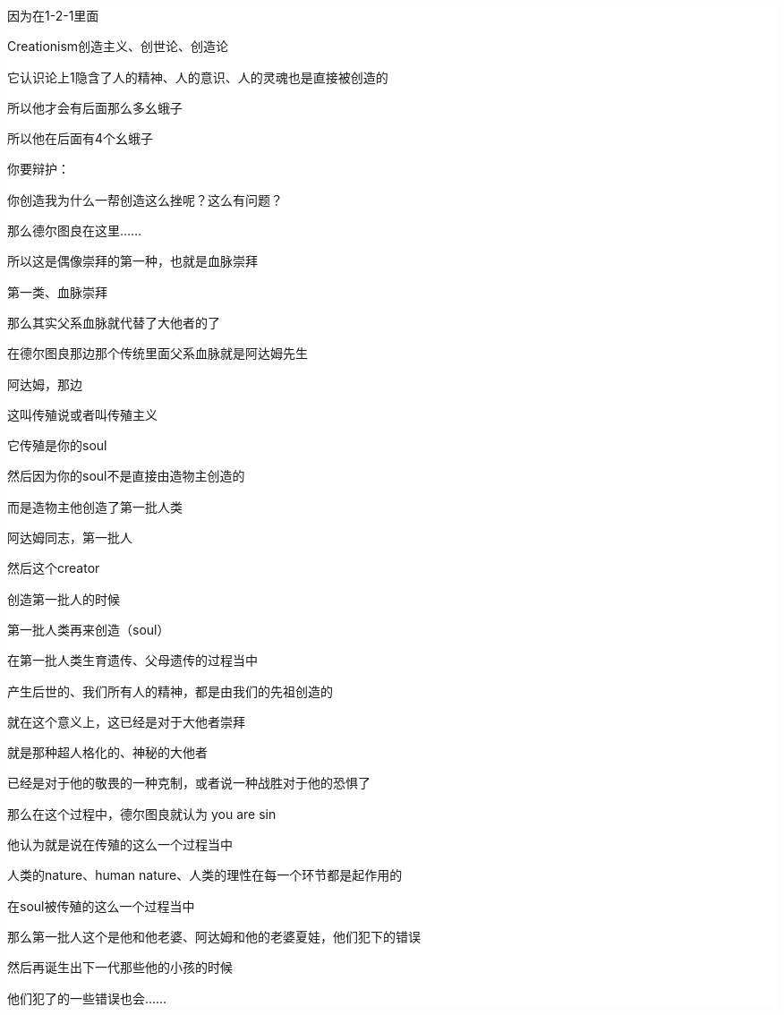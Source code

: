因为在1-2-1里面

Creationism创造主义、创世论、创造论

它认识论上1隐含了人的精神、人的意识、人的灵魂也是直接被创造的

所以他才会有后面那么多幺蛾子

所以他在后面有4个幺蛾子

你要辩护：

你创造我为什么一帮创造这么挫呢？这么有问题？

那么德尔图良在这里……

所以这是偶像崇拜的第一种，也就是血脉崇拜

第一类、血脉崇拜

那么其实父系血脉就代替了大他者的了

在德尔图良那边那个传统里面父系血脉就是阿达姆先生

阿达姆，那边

这叫传殖说或者叫传殖主义

它传殖是你的soul

然后因为你的soul不是直接由造物主创造的

而是造物主他创造了第一批人类

阿达姆同志，第一批人

然后这个creator

创造第一批人的时候

第一批人类再来创造（soul）

在第一批人类生育遗传、父母遗传的过程当中

产生后世的、我们所有人的精神，都是由我们的先祖创造的

就在这个意义上，这已经是对于大他者崇拜

就是那种超人格化的、神秘的大他者

已经是对于他的敬畏的一种克制，或者说一种战胜对于他的恐惧了

那么在这个过程中，德尔图良就认为 you are sin

他认为就是说在传殖的这么一个过程当中

人类的nature、human nature、人类的理性在每一个环节都是起作用的

在soul被传殖的这么一个过程当中

那么第一批人这个是他和他老婆、阿达姆和他的老婆夏娃，他们犯下的错误

然后再诞生出下一代那些他的小孩的时候

他们犯了的一些错误也会……
